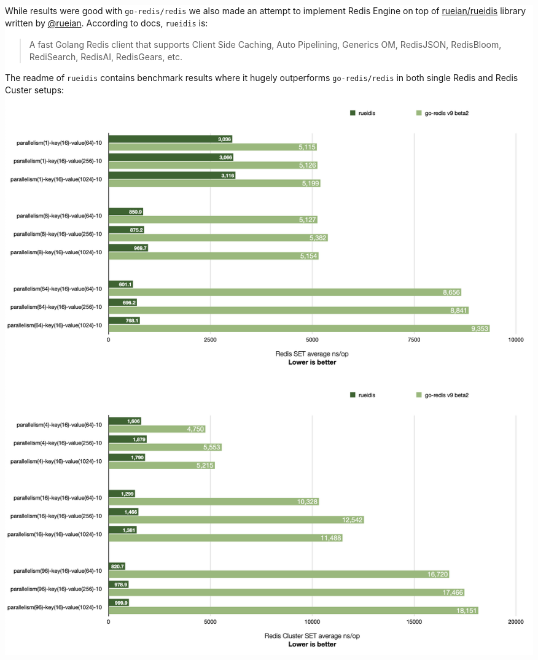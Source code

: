 While results were good with `go-redis/redis` we also made an attempt to implement Redis Engine on top of [rueian/rueidis](https://github.com/rueian/rueidis) library written by [@rueian](https://github.com/rueian). According to docs, `rueidis` is:

> A fast Golang Redis client that supports Client Side Caching, Auto Pipelining, Generics OM, RedisJSON, RedisBloom, RediSearch, RedisAI, RedisGears, etc.

The readme of `rueidis` contains benchmark results where it hugely outperforms `go-redis/redis` in both single Redis and Redis Custer setups:

![](/img/rueidis_1.png)

![](/img/rueidis_2.png)
